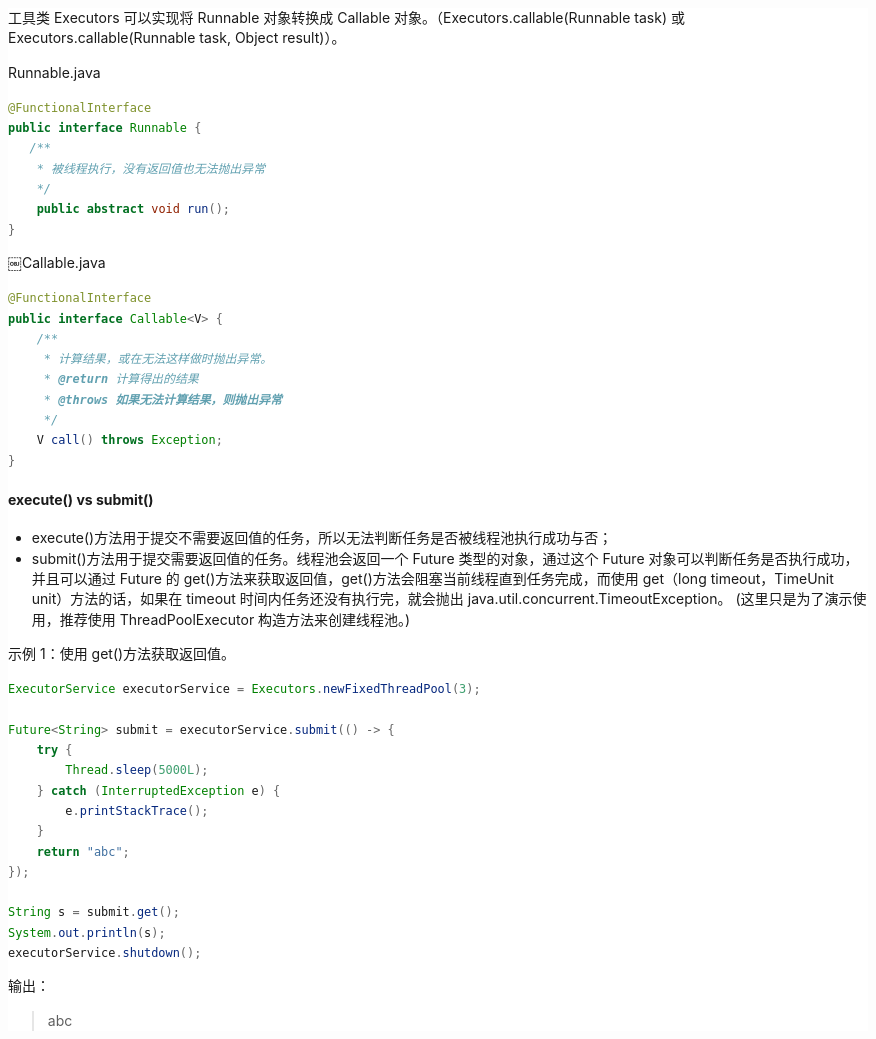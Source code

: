 工具类 Executors 可以实现将 Runnable 对象转换成 Callable 对象。（Executors.callable(Runnable task) 或 Executors.callable(Runnable task, Object result)）。

Runnable.java
```java
@FunctionalInterface
public interface Runnable {
   /**
    * 被线程执行，没有返回值也无法抛出异常
    */
    public abstract void run();
}
```

￼Callable.java
```java
@FunctionalInterface
public interface Callable<V> {
    /**
     * 计算结果，或在无法这样做时抛出异常。
     * @return 计算得出的结果
     * @throws 如果无法计算结果，则抛出异常
     */
    V call() throws Exception;
}
```

#### execute() vs submit()
- execute()方法用于提交不需要返回值的任务，所以无法判断任务是否被线程池执行成功与否；
- submit()方法用于提交需要返回值的任务。线程池会返回一个 Future 类型的对象，通过这个 Future 对象可以判断任务是否执行成功，并且可以通过 Future 的 get()方法来获取返回值，get()方法会阻塞当前线程直到任务完成，而使用 get（long timeout，TimeUnit unit）方法的话，如果在 timeout 时间内任务还没有执行完，就会抛出 java.util.concurrent.TimeoutException。
(这里只是为了演示使用，推荐使用 ThreadPoolExecutor 构造方法来创建线程池。)

示例 1：使用 get()方法获取返回值。

```java
ExecutorService executorService = Executors.newFixedThreadPool(3);

Future<String> submit = executorService.submit(() -> {
    try {
        Thread.sleep(5000L);
    } catch (InterruptedException e) {
        e.printStackTrace();
    }
    return "abc";
});

String s = submit.get();
System.out.println(s);
executorService.shutdown();
```
输出：
> abc
